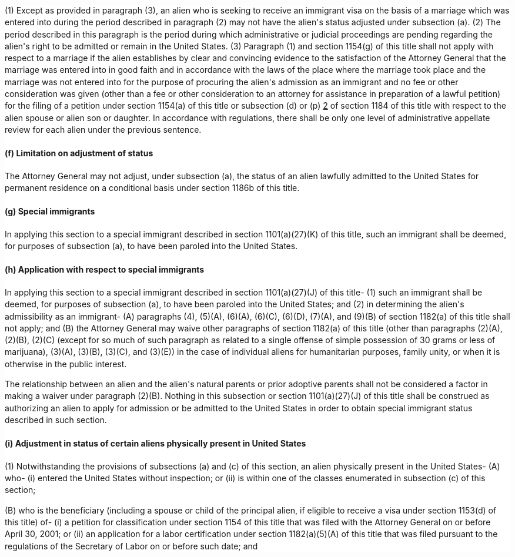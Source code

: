 (1) Except as provided in paragraph (3), an alien who is seeking to receive an immigrant visa on the basis of a marriage which was entered into during the period described in paragraph (2) may not have the alien's status adjusted under subsection (a).
(2) The period described in this paragraph is the period during which administrative or judicial proceedings are pending regarding the alien's right to be admitted or remain in the United States.
(3) Paragraph (1) and section 1154(g) of this title shall not apply with respect to a marriage if the alien establishes by clear and convincing evidence to the satisfaction of the Attorney General that the marriage was entered into in good faith and in accordance with the laws of the place where the marriage took place and the marriage was not entered into for the purpose of procuring the alien's admission as an immigrant and no fee or other consideration was given (other than a fee or other consideration to an attorney for assistance in preparation of a lawful petition) for the filing of a petition under section 1154(a) of this title or subsection (d) or (p) [2](#1255_2_target) of section 1184 of this title with respect to the alien spouse or alien son or daughter. In accordance with regulations, there shall be only one level of administrative appellate review for each alien under the previous sentence.
#### (f) Limitation on adjustment of status
The Attorney General may not adjust, under subsection (a), the status of an alien lawfully admitted to the United States for permanent residence on a conditional basis under section 1186b of this title.
#### (g) Special immigrants
In applying this section to a special immigrant described in section 1101(a)(27)(K) of this title, such an immigrant shall be deemed, for purposes of subsection (a), to have been paroled into the United States.
#### (h) Application with respect to special immigrants
In applying this section to a special immigrant described in section 1101(a)(27)(J) of this title-
(1) such an immigrant shall be deemed, for purposes of subsection (a), to have been paroled into the United States; and
(2) in determining the alien's admissibility as an immigrant-
(A) paragraphs (4), (5)(A), (6)(A), (6)(C), (6)(D), (7)(A), and (9)(B) of section 1182(a) of this title shall not apply; and
(B) the Attorney General may waive other paragraphs of section 1182(a) of this title (other than paragraphs (2)(A), (2)(B), (2)(C) (except for so much of such paragraph as related to a single offense of simple possession of 30 grams or less of marijuana), (3)(A), (3)(B), (3)(C), and (3)(E)) in the case of individual aliens for humanitarian purposes, family unity, or when it is otherwise in the public interest.
  
The relationship between an alien and the alien's natural parents or prior adoptive parents shall not be considered a factor in making a waiver under paragraph (2)(B). Nothing in this subsection or section 1101(a)(27)(J) of this title shall be construed as authorizing an alien to apply for admission or be admitted to the United States in order to obtain special immigrant status described in such section.
#### (i) Adjustment in status of certain aliens physically present in United States
(1) Notwithstanding the provisions of subsections (a) and (c) of this section, an alien physically present in the United States-
(A) who-
(i) entered the United States without inspection; or
(ii) is within one of the classes enumerated in subsection (c) of this section;
  
(B) who is the beneficiary (including a spouse or child of the principal alien, if eligible to receive a visa under section 1153(d) of this title) of-
(i) a petition for classification under section 1154 of this title that was filed with the Attorney General on or before April 30, 2001; or
(ii) an application for a labor certification under section 1182(a)(5)(A) of this title that was filed pursuant to the regulations of the Secretary of Labor on or before such date; and
  